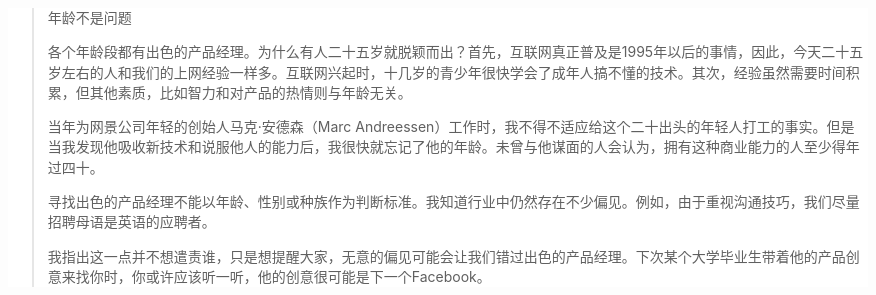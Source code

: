 


> 年龄不是问题
> 
> 各个年龄段都有出色的产品经理。为什么有人二十五岁就脱颖而出？首先，互联网真正普及是1995年以后的事情，因此，今天二十五岁左右的人和我们的上网经验一样多。互联网兴起时，十几岁的青少年很快学会了成年人搞不懂的技术。其次，经验虽然需要时间积累，但其他素质，比如智力和对产品的热情则与年龄无关。
> 
> 当年为网景公司年轻的创始人马克·安德森（Marc Andreessen）工作时，我不得不适应给这个二十出头的年轻人打工的事实。但是当我发现他吸收新技术和说服他人的能力后，我很快就忘记了他的年龄。未曾与他谋面的人会认为，拥有这种商业能力的人至少得年过四十。
> 
> 寻找出色的产品经理不能以年龄、性别或种族作为判断标准。我知道行业中仍然存在不少偏见。例如，由于重视沟通技巧，我们尽量招聘母语是英语的应聘者。
> 
> 我指出这一点并不想遣责谁，只是想提醒大家，无意的偏见可能会让我们错过出色的产品经理。下次某个大学毕业生带着他的产品创意来找你时，你或许应该听一听，他的创意很可能是下一个Facebook。





